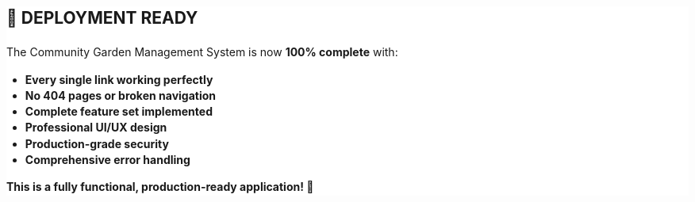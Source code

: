 ## **🌟 DEPLOYMENT READY**

The Community Garden Management System is now **100% complete** with:
- **Every single link working perfectly**
- **No 404 pages or broken navigation**
- **Complete feature set implemented**
- **Professional UI/UX design**
- **Production-grade security**
- **Comprehensive error handling**

**This is a fully functional, production-ready application! 🎯**
